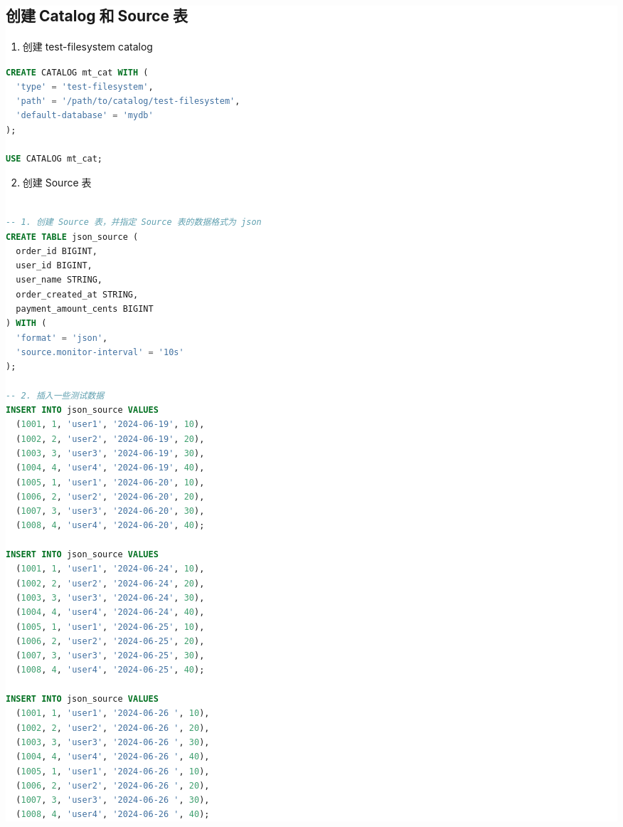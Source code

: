 ## 创建 Catalog 和 Source 表

1. 创建 test-filesystem catalog

```sql
CREATE CATALOG mt_cat WITH (
  'type' = 'test-filesystem',
  'path' = '/path/to/catalog/test-filesystem',
  'default-database' = 'mydb'
);

USE CATALOG mt_cat;
```

2. 创建 Source 表

```sql

-- 1. 创建 Source 表，并指定 Source 表的数据格式为 json
CREATE TABLE json_source (
  order_id BIGINT,
  user_id BIGINT,
  user_name STRING,
  order_created_at STRING,
  payment_amount_cents BIGINT
) WITH (
  'format' = 'json',
  'source.monitor-interval' = '10s'
);

-- 2. 插入一些测试数据
INSERT INTO json_source VALUES 
  (1001, 1, 'user1', '2024-06-19', 10),
  (1002, 2, 'user2', '2024-06-19', 20),
  (1003, 3, 'user3', '2024-06-19', 30),
  (1004, 4, 'user4', '2024-06-19', 40),
  (1005, 1, 'user1', '2024-06-20', 10),
  (1006, 2, 'user2', '2024-06-20', 20),
  (1007, 3, 'user3', '2024-06-20', 30),
  (1008, 4, 'user4', '2024-06-20', 40);
  
INSERT INTO json_source VALUES 
  (1001, 1, 'user1', '2024-06-24', 10),
  (1002, 2, 'user2', '2024-06-24', 20),
  (1003, 3, 'user3', '2024-06-24', 30),
  (1004, 4, 'user4', '2024-06-24', 40),
  (1005, 1, 'user1', '2024-06-25', 10),
  (1006, 2, 'user2', '2024-06-25', 20),
  (1007, 3, 'user3', '2024-06-25', 30),
  (1008, 4, 'user4', '2024-06-25', 40);
  
INSERT INTO json_source VALUES 
  (1001, 1, 'user1', '2024-06-26 ', 10),
  (1002, 2, 'user2', '2024-06-26 ', 20),
  (1003, 3, 'user3', '2024-06-26 ', 30),
  (1004, 4, 'user4', '2024-06-26 ', 40),
  (1005, 1, 'user1', '2024-06-26 ', 10),
  (1006, 2, 'user2', '2024-06-26 ', 20),
  (1007, 3, 'user3', '2024-06-26 ', 30),
  (1008, 4, 'user4', '2024-06-26 ', 40);
```
